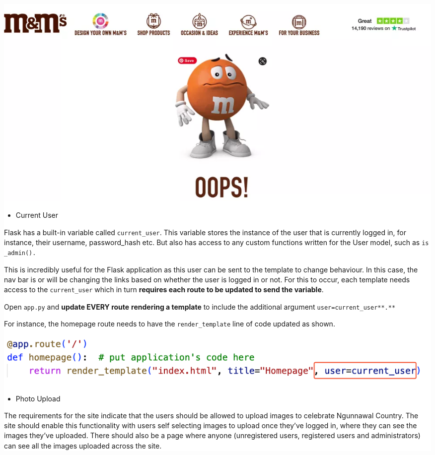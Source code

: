 ![pbtqaZH7Q9QcrVDnuJomQT-970-80.jpg.webp](_images/pbtqaZH7Q9QcrVDnuJomQT-970-80.jpg.webp)

- Current User


Flask has a built-in variable called `current_user`. This variable stores the instance of the user that is currently logged in, for instance, their username, password_hash etc. But also has access to any custom functions written for the User model, such as `is_admin().`

This is incredibly useful for the Flask application as this user can be sent to the template to change behaviour. In this case, the nav bar is or will be changing the links based on whether the user is logged in or not. For this to occur, each template needs access to the `current_user` which in turn **requires each route to be updated to send the variable**.

Open `app.py` and **update EVERY route** **rendering a template** to include the additional argument `user=current_user**.**`

For instance, the homepage route needs to have the `render_template` line of code updated as shown.

![Untitled](_images/Untitled%2013.png)

- Photo Upload


The requirements for the site indicate that the users should be allowed to upload images to celebrate Ngunnawal Country. The site should enable this functionality with users self selecting images to upload once they’ve logged in, where they can see the images they’ve uploaded. There should also be a page where anyone (unregistered users, registered users and administrators) can see all the images uploaded across the site.
